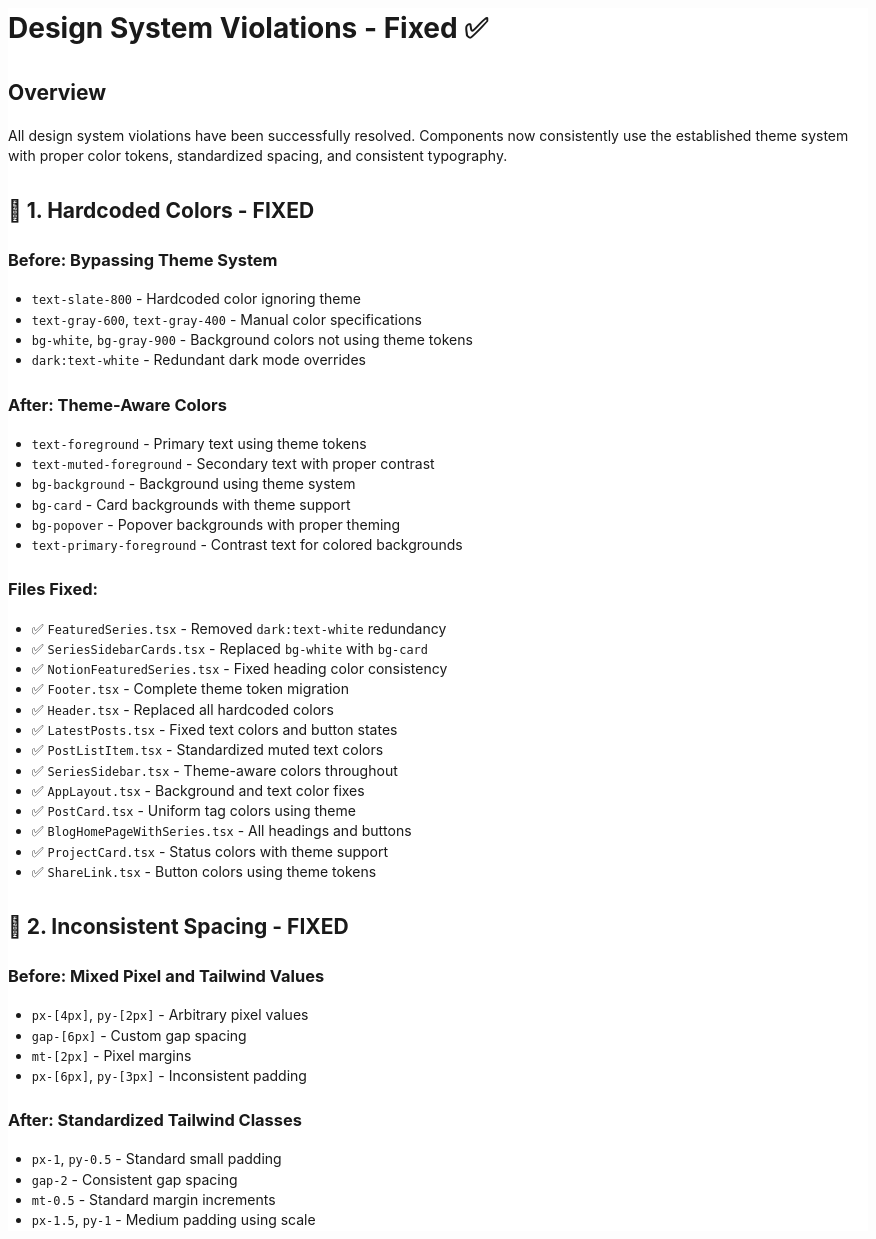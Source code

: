 # Design System Violations - Fixed ✅

## Overview

All design system violations have been successfully resolved. Components now consistently use the established theme system with proper color tokens, standardized spacing, and consistent typography.

## 🎨 **1. Hardcoded Colors - FIXED**

### **Before**: Bypassing Theme System
- `text-slate-800` - Hardcoded color ignoring theme
- `text-gray-600`, `text-gray-400` - Manual color specifications
- `bg-white`, `bg-gray-900` - Background colors not using theme tokens
- `dark:text-white` - Redundant dark mode overrides

### **After**: Theme-Aware Colors
- `text-foreground` - Primary text using theme tokens
- `text-muted-foreground` - Secondary text with proper contrast
- `bg-background` - Background using theme system
- `bg-card` - Card backgrounds with theme support
- `bg-popover` - Popover backgrounds with proper theming
- `text-primary-foreground` - Contrast text for colored backgrounds

### **Files Fixed**:
- ✅ `FeaturedSeries.tsx` - Removed `dark:text-white` redundancy
- ✅ `SeriesSidebarCards.tsx` - Replaced `bg-white` with `bg-card`
- ✅ `NotionFeaturedSeries.tsx` - Fixed heading color consistency
- ✅ `Footer.tsx` - Complete theme token migration
- ✅ `Header.tsx` - Replaced all hardcoded colors
- ✅ `LatestPosts.tsx` - Fixed text colors and button states
- ✅ `PostListItem.tsx` - Standardized muted text colors
- ✅ `SeriesSidebar.tsx` - Theme-aware colors throughout
- ✅ `AppLayout.tsx` - Background and text color fixes
- ✅ `PostCard.tsx` - Uniform tag colors using theme
- ✅ `BlogHomePageWithSeries.tsx` - All headings and buttons
- ✅ `ProjectCard.tsx` - Status colors with theme support
- ✅ `ShareLink.tsx` - Button colors using theme tokens

## 📏 **2. Inconsistent Spacing - FIXED**

### **Before**: Mixed Pixel and Tailwind Values
- `px-[4px]`, `py-[2px]` - Arbitrary pixel values
- `gap-[6px]` - Custom gap spacing
- `mt-[2px]` - Pixel margins
- `px-[6px]`, `py-[3px]` - Inconsistent padding

### **After**: Standardized Tailwind Classes
- `px-1`, `py-0.5` - Standard small padding
- `gap-2` - Consistent gap spacing
- `mt-0.5` - Standard margin increments
- `px-1.5`, `py-1` - Medium padding using scale
